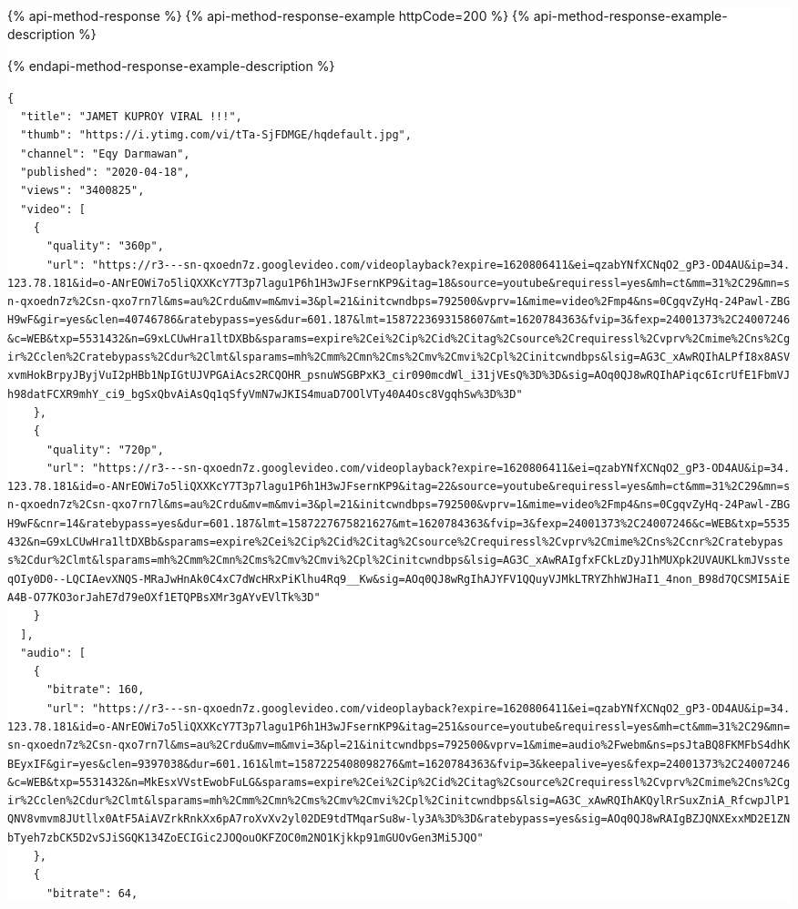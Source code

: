 {% api-method-response %}
{% api-method-response-example httpCode=200 %}
{% api-method-response-example-description %}

{% endapi-method-response-example-description %}

```
{
  "title": "JAMET KUPROY VIRAL !!!",
  "thumb": "https://i.ytimg.com/vi/tTa-SjFDMGE/hqdefault.jpg",
  "channel": "Eqy Darmawan",
  "published": "2020-04-18",
  "views": "3400825",
  "video": [
    {
      "quality": "360p",
      "url": "https://r3---sn-qxoedn7z.googlevideo.com/videoplayback?expire=1620806411&ei=qzabYNfXCNqO2_gP3-OD4AU&ip=34.123.78.181&id=o-ANrEOWi7o5liQXXKcY7T3p7lagu1P6h1H3wJFsernKP9&itag=18&source=youtube&requiressl=yes&mh=ct&mm=31%2C29&mn=sn-qxoedn7z%2Csn-qxo7rn7l&ms=au%2Crdu&mv=m&mvi=3&pl=21&initcwndbps=792500&vprv=1&mime=video%2Fmp4&ns=0CgqvZyHq-24Pawl-ZBGH9wF&gir=yes&clen=40746786&ratebypass=yes&dur=601.187&lmt=1587223693158607&mt=1620784363&fvip=3&fexp=24001373%2C24007246&c=WEB&txp=5531432&n=G9xLCUwHra1ltDXBb&sparams=expire%2Cei%2Cip%2Cid%2Citag%2Csource%2Crequiressl%2Cvprv%2Cmime%2Cns%2Cgir%2Cclen%2Cratebypass%2Cdur%2Clmt&lsparams=mh%2Cmm%2Cmn%2Cms%2Cmv%2Cmvi%2Cpl%2Cinitcwndbps&lsig=AG3C_xAwRQIhALPfI8x8ASVxvmHokBrpyJByjVuI2pHBb1NpIGtUJVPGAiAcs2RCQOHR_psnuWSGBPxK3_cir090mcdWl_i31jVEsQ%3D%3D&sig=AOq0QJ8wRQIhAPiqc6IcrUfE1FbmVJh98datFCXR9mhY_ci9_bgSxQbvAiAsQq1qSfyVmN7wJKIS4muaD7OOlVTy40A4Osc8VgqhSw%3D%3D"
    },
    {
      "quality": "720p",
      "url": "https://r3---sn-qxoedn7z.googlevideo.com/videoplayback?expire=1620806411&ei=qzabYNfXCNqO2_gP3-OD4AU&ip=34.123.78.181&id=o-ANrEOWi7o5liQXXKcY7T3p7lagu1P6h1H3wJFsernKP9&itag=22&source=youtube&requiressl=yes&mh=ct&mm=31%2C29&mn=sn-qxoedn7z%2Csn-qxo7rn7l&ms=au%2Crdu&mv=m&mvi=3&pl=21&initcwndbps=792500&vprv=1&mime=video%2Fmp4&ns=0CgqvZyHq-24Pawl-ZBGH9wF&cnr=14&ratebypass=yes&dur=601.187&lmt=1587227675821627&mt=1620784363&fvip=3&fexp=24001373%2C24007246&c=WEB&txp=5535432&n=G9xLCUwHra1ltDXBb&sparams=expire%2Cei%2Cip%2Cid%2Citag%2Csource%2Crequiressl%2Cvprv%2Cmime%2Cns%2Ccnr%2Cratebypass%2Cdur%2Clmt&lsparams=mh%2Cmm%2Cmn%2Cms%2Cmv%2Cmvi%2Cpl%2Cinitcwndbps&lsig=AG3C_xAwRAIgfxFCkLzDyJ1hMUXpk2UVAUKLkmJVssteqOIy0D0--LQCIAevXNQS-MRaJwHnAk0C4xC7dWcHRxPiKlhu4Rq9__Kw&sig=AOq0QJ8wRgIhAJYFV1QQuyVJMkLTRYZhhWJHaI1_4non_B98d7QCSMI5AiEA4B-O77KO3orJahE7d79eOXf1ETQPBsXMr3gAYvEVlTk%3D"
    }
  ],
  "audio": [
    {
      "bitrate": 160,
      "url": "https://r3---sn-qxoedn7z.googlevideo.com/videoplayback?expire=1620806411&ei=qzabYNfXCNqO2_gP3-OD4AU&ip=34.123.78.181&id=o-ANrEOWi7o5liQXXKcY7T3p7lagu1P6h1H3wJFsernKP9&itag=251&source=youtube&requiressl=yes&mh=ct&mm=31%2C29&mn=sn-qxoedn7z%2Csn-qxo7rn7l&ms=au%2Crdu&mv=m&mvi=3&pl=21&initcwndbps=792500&vprv=1&mime=audio%2Fwebm&ns=psJtaBQ8FKMFbS4dhKBEyxIF&gir=yes&clen=9397038&dur=601.161&lmt=1587225408098276&mt=1620784363&fvip=3&keepalive=yes&fexp=24001373%2C24007246&c=WEB&txp=5531432&n=MkEsxVVstEwobFuLG&sparams=expire%2Cei%2Cip%2Cid%2Citag%2Csource%2Crequiressl%2Cvprv%2Cmime%2Cns%2Cgir%2Cclen%2Cdur%2Clmt&lsparams=mh%2Cmm%2Cmn%2Cms%2Cmv%2Cmvi%2Cpl%2Cinitcwndbps&lsig=AG3C_xAwRQIhAKQylRrSuxZniA_RfcwpJlP1QNV8vmvm8JUtllx0AtF5AiAVZrkRnkXx6pA7roXvXv2yl02DE9tdTMqarSu8w-ly3A%3D%3D&ratebypass=yes&sig=AOq0QJ8wRAIgBZJQNXExxMD2E1ZNbTyeh7zbCK5D2vSJiSGQK134ZoECIGic2JOQouOKFZOC0m2NO1Kjkkp91mGUOvGen3Mi5JQO"
    },
    {
      "bitrate": 64,
```